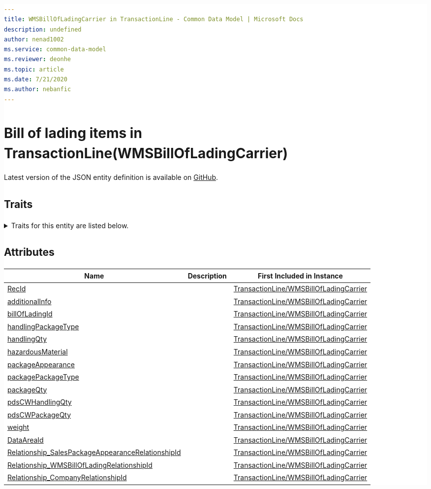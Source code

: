```yaml
---
title: WMSBillOfLadingCarrier in TransactionLine - Common Data Model | Microsoft Docs
description: undefined
author: nenad1002
ms.service: common-data-model
ms.reviewer: deonhe
ms.topic: article
ms.date: 7/21/2020
ms.author: nebanfic
---
```


# Bill of lading items in TransactionLine(WMSBillOfLadingCarrier)

  
 Latest version of the JSON entity definition is available on <a href="https://github.com/Microsoft/CDM/tree/master/schemaDocuments/core/operationsCommon/Tables/SupplyChain/Inventory/TransactionLine/WMSBillOfLadingCarrier.cdm.json" target="_blank">GitHub</a>.  

## Traits

<details><summary>Traits for this entity are listed below.  
</summary></details>

## Attributes

|Name|Description|First Included in Instance|
|---|---|---|
|[RecId](#RecId)||<a href="WMSBillOfLadingCarrier.md" target="_blank">TransactionLine/WMSBillOfLadingCarrier</a>|
|[additionalInfo](#additionalInfo)||<a href="WMSBillOfLadingCarrier.md" target="_blank">TransactionLine/WMSBillOfLadingCarrier</a>|
|[billOfLadingId](#billOfLadingId)||<a href="WMSBillOfLadingCarrier.md" target="_blank">TransactionLine/WMSBillOfLadingCarrier</a>|
|[handlingPackageType](#handlingPackageType)||<a href="WMSBillOfLadingCarrier.md" target="_blank">TransactionLine/WMSBillOfLadingCarrier</a>|
|[handlingQty](#handlingQty)||<a href="WMSBillOfLadingCarrier.md" target="_blank">TransactionLine/WMSBillOfLadingCarrier</a>|
|[hazardousMaterial](#hazardousMaterial)||<a href="WMSBillOfLadingCarrier.md" target="_blank">TransactionLine/WMSBillOfLadingCarrier</a>|
|[packageAppearance](#packageAppearance)||<a href="WMSBillOfLadingCarrier.md" target="_blank">TransactionLine/WMSBillOfLadingCarrier</a>|
|[packagePackageType](#packagePackageType)||<a href="WMSBillOfLadingCarrier.md" target="_blank">TransactionLine/WMSBillOfLadingCarrier</a>|
|[packageQty](#packageQty)||<a href="WMSBillOfLadingCarrier.md" target="_blank">TransactionLine/WMSBillOfLadingCarrier</a>|
|[pdsCWHandlingQty](#pdsCWHandlingQty)||<a href="WMSBillOfLadingCarrier.md" target="_blank">TransactionLine/WMSBillOfLadingCarrier</a>|
|[pdsCWPackageQty](#pdsCWPackageQty)||<a href="WMSBillOfLadingCarrier.md" target="_blank">TransactionLine/WMSBillOfLadingCarrier</a>|
|[weight](#weight)||<a href="WMSBillOfLadingCarrier.md" target="_blank">TransactionLine/WMSBillOfLadingCarrier</a>|
|[DataAreaId](#DataAreaId)||<a href="WMSBillOfLadingCarrier.md" target="_blank">TransactionLine/WMSBillOfLadingCarrier</a>|
|[Relationship_SalesPackageAppearanceRelationshipId](#Relationship_SalesPackageAppearanceRelationshipId)||<a href="WMSBillOfLadingCarrier.md" target="_blank">TransactionLine/WMSBillOfLadingCarrier</a>|
|[Relationship_WMSBillOfLadingRelationshipId](#Relationship_WMSBillOfLadingRelationshipId)||<a href="WMSBillOfLadingCarrier.md" target="_blank">TransactionLine/WMSBillOfLadingCarrier</a>|
|[Relationship_CompanyRelationshipId](#Relationship_CompanyRelationshipId)||<a href="WMSBillOfLadingCarrier.md" target="_blank">TransactionLine/WMSBillOfLadingCarrier</a>|
